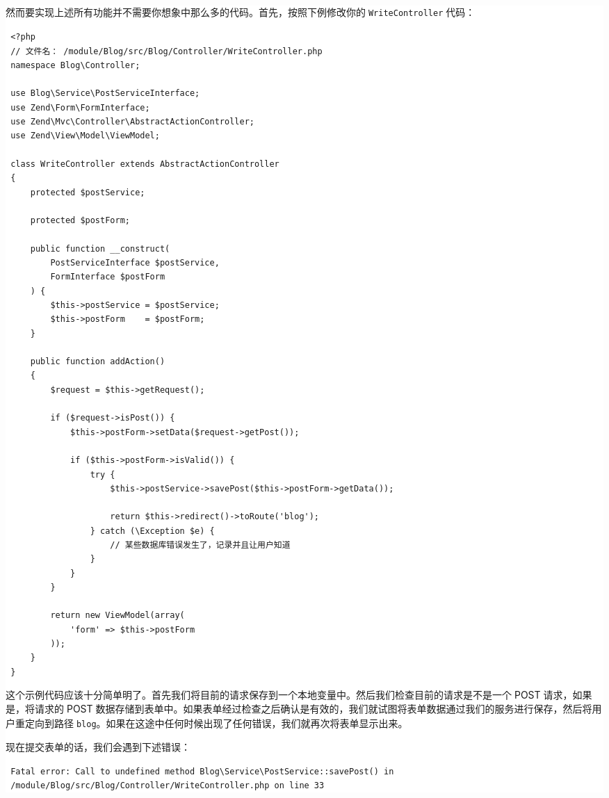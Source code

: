 然而要实现上述所有功能并不需要你想象中那么多的代码。首先，按照下例修改你的 `WriteController` 代码：

	 <?php
	 // 文件名： /module/Blog/src/Blog/Controller/WriteController.php
	 namespace Blog\Controller;
	
	 use Blog\Service\PostServiceInterface;
	 use Zend\Form\FormInterface;
	 use Zend\Mvc\Controller\AbstractActionController;
	 use Zend\View\Model\ViewModel;
	
	 class WriteController extends AbstractActionController
	 {
	     protected $postService;
	
	     protected $postForm;
	
	     public function __construct(
	         PostServiceInterface $postService,
	         FormInterface $postForm
	     ) {
	         $this->postService = $postService;
	         $this->postForm    = $postForm;
	     }
	
	     public function addAction()
	     {
	         $request = $this->getRequest();
	
	         if ($request->isPost()) {
	             $this->postForm->setData($request->getPost());
	
	             if ($this->postForm->isValid()) {
	                 try {
	                     $this->postService->savePost($this->postForm->getData());
	
	                     return $this->redirect()->toRoute('blog');
	                 } catch (\Exception $e) {
	                     // 某些数据库错误发生了，记录并且让用户知道
	                 }
	             }
	         }
	
	         return new ViewModel(array(
	             'form' => $this->postForm
	         ));
	     }
	 }

这个示例代码应该十分简单明了。首先我们将目前的请求保存到一个本地变量中。然后我们检查目前的请求是不是一个 POST 请求，如果是，将请求的 POST 数据存储到表单中。如果表单经过检查之后确认是有效的，我们就试图将表单数据通过我们的服务进行保存，然后将用户重定向到路径 `blog`。如果在这途中任何时候出现了任何错误，我们就再次将表单显示出来。

现在提交表单的话，我们会遇到下述错误：

	 Fatal error: Call to undefined method Blog\Service\PostService::savePost() in
	 /module/Blog/src/Blog/Controller/WriteController.php on line 33
